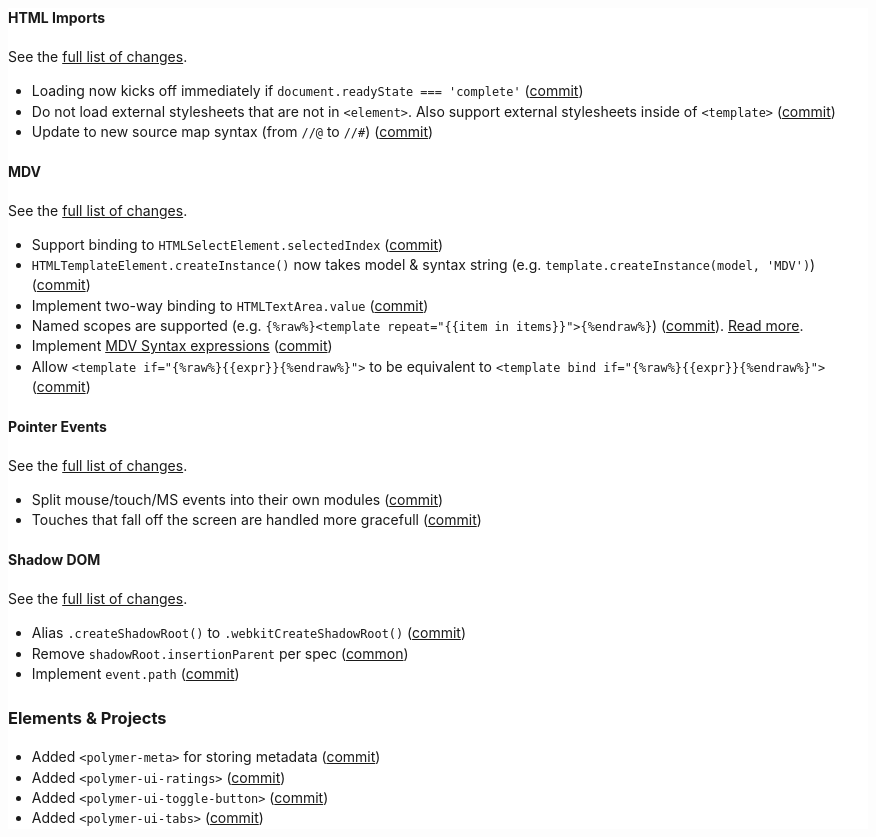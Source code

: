 #### HTML Imports

See the [full list of changes](https://github.com/Polymer/HTMLImports/pull/14).

- Loading now kicks off immediately if `document.readyState === 'complete'` ([commit](https://github.com/Polymer/HTMLImports/commit/121789488287c0b59d8c546bcb9ac0e8ca686357))
- Do not load external stylesheets that are not in `<element>`. Also support external
  stylesheets inside of `<template>` ([commit](https://github.com/Polymer/HTMLImports/commit/8df92bfcb989560bae9a5b4c909ed115e0acbbe6))
- Update to new source map syntax (from `//@` to `//#`) ([commit](https://github.com/Polymer/HTMLImports/commit/cf8edfde3ba4e71454e99acf192946cc2b76fa60))

#### MDV

See the [full list of changes](https://github.com/Polymer/mdv/pull/106).

- Support binding to `HTMLSelectElement.selectedIndex` ([commit](https://github.com/Polymer/mdv/commit/53a5d78b329b9a52ad9426bbd57b9322f42f1bd2))
- `HTMLTemplateElement.createInstance()` now takes model &amp; syntax string (e.g. `template.createInstance(model, 'MDV')`) ([commit](https://github.com/Polymer/mdv/commit/22c32ebfa84b6e08341b2e1af71a25b5bee4b2be))
- Implement two-way binding to `HTMLTextArea.value` ([commit](https://github.com/Polymer/mdv/commit/55104c3fed41db04f98076f825bc32f6dfc5624f))
- Named scopes are supported (e.g. `{%raw%}<template repeat="{{item in items}}">{%endraw%}`) ([commit](https://github.com/Polymer/mdv/commit/0e98ae0b017f722030e5203d3a151f07f9f392bf)). [Read more](https://github.com/Polymer/mdv/blob/master/docs/syntax_api.md).
- Implement [MDV Syntax expressions](https://github.com/Polymer/mdv/blob/master/docs/expression_syntax.md) ([commit](https://github.com/Polymer/mdv/commit/63e8fad3cda4e4505da119577b8cb164d321bfd4))
- Allow `<template if="{%raw%}{{expr}}{%endraw%}">` to be equivalent to `<template bind if="{%raw%}{{expr}}{%endraw%}">` ([commit](https://github.com/Polymer/mdv/commit/9657f53fe38d2c87dd2b1f34398a41fafadc73b2))

#### Pointer Events

See the [full list of changes](https://github.com/Polymer/PointerEvents/pull/77).

- Split mouse/touch/MS events into their own modules ([commit](https://github.com/Polymer/PointerEvents/commit/946d643f9bc304f75fe1f4ec008ac43dee7eec2f))
- Touches that fall off the screen are handled more gracefull ([commit](https://github.com/Polymer/PointerEvents/commit/9bab6b80e74fcbbdb4145286aae264ae54175419))

#### Shadow DOM

See the [full list of changes](https://github.com/Polymer/ShadowDOM/pull/171).

- Alias `.createShadowRoot()` to `.webkitCreateShadowRoot()` ([commit](https://github.com/Polymer/ShadowDOM/commit/8645527db46c31d217ebc2fdbaaff63ce6081cf2))
- Remove `shadowRoot.insertionParent` per spec ([common](https://github.com/Polymer/ShadowDOM/commit/f798ba26e895bb65456920ea33844d1dc9960dd6))
- Implement `event.path` ([commit](https://github.com/Polymer/ShadowDOM/commit/3b1422cb6a6c7e429038168993192a4c8435035a))

### Elements & Projects

- Added `<polymer-meta>` for storing metadata ([commit](https://github.com/Polymer/polymer-elements/commit/832a45a543371b4756bd42f90f8209f420f5a83a))
- Added `<polymer-ui-ratings>` ([commit](https://github.com/Polymer/polymer-ui-elements/commit/a9a5d26992285ba9f1122541a3e8d56ded2d5c19))
- Added `<polymer-ui-toggle-button>` ([commit](https://github.com/Polymer/polymer-ui-elements/commit/5904e63b8eb9bd295a1bcd7e940870f83df4260e))
- Added `<polymer-ui-tabs>` ([commit](https://github.com/Polymer/polymer-ui-elements/commit/1812da5110df5f382ce9982ac5f297565edc1bad))
